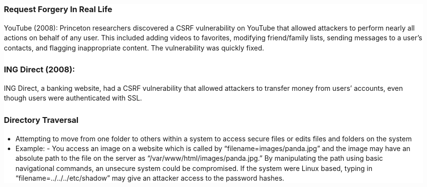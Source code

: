 ### Request Forgery In Real Life
YouTube (2008): Princeton researchers discovered a CSRF vulnerability on YouTube that allowed attackers to perform nearly all actions on behalf of any user. This included adding videos to favorites, modifying friend/family lists, sending messages to a user’s contacts, and flagging inappropriate content. The vulnerability was quickly fixed.
### ING Direct (2008):
ING Direct, a banking website, had a CSRF vulnerability that allowed attackers to transfer money from users’ accounts, even though users were authenticated with SSL.


### Directory Traversal
- Attempting to move from one folder to others within a system to access secure files or edits files and folders on the system
- Example: - You access an image on a website which is called by “filename=images/panda.jpg” and the image may have an absolute path to the file on the server as “/var/www/html/images/panda.jpg.” By manipulating the path using basic navigational commands, an unsecure system could be compromised. If the system were Linux based, typing in “filename=../../../etc/shadow” may give an attacker access to the password hashes.
